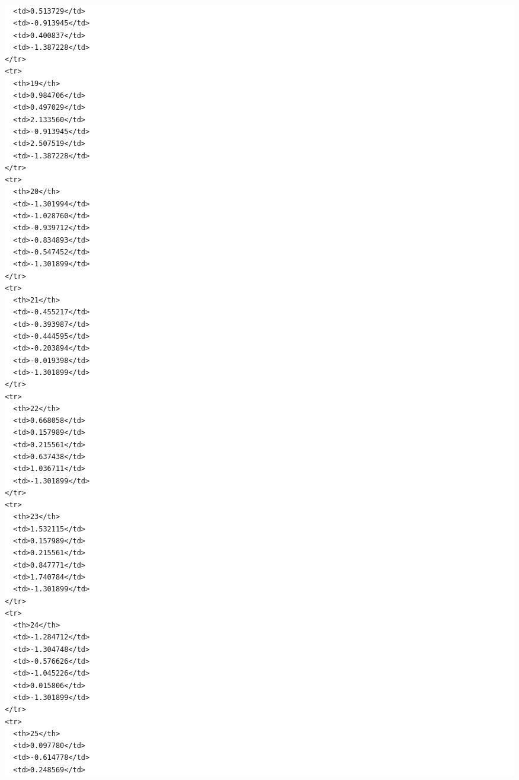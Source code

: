       <td>0.513729</td>
      <td>-0.913945</td>
      <td>0.400837</td>
      <td>-1.387228</td>
    </tr>
    <tr>
      <th>19</th>
      <td>0.984706</td>
      <td>0.497029</td>
      <td>2.133560</td>
      <td>-0.913945</td>
      <td>2.507519</td>
      <td>-1.387228</td>
    </tr>
    <tr>
      <th>20</th>
      <td>-1.301994</td>
      <td>-1.028760</td>
      <td>-0.939712</td>
      <td>-0.834893</td>
      <td>-0.547452</td>
      <td>-1.301899</td>
    </tr>
    <tr>
      <th>21</th>
      <td>-0.455217</td>
      <td>-0.393987</td>
      <td>-0.444595</td>
      <td>-0.203894</td>
      <td>-0.019398</td>
      <td>-1.301899</td>
    </tr>
    <tr>
      <th>22</th>
      <td>0.668058</td>
      <td>0.157989</td>
      <td>0.215561</td>
      <td>0.637438</td>
      <td>1.036711</td>
      <td>-1.301899</td>
    </tr>
    <tr>
      <th>23</th>
      <td>1.532115</td>
      <td>0.157989</td>
      <td>0.215561</td>
      <td>0.847771</td>
      <td>1.740784</td>
      <td>-1.301899</td>
    </tr>
    <tr>
      <th>24</th>
      <td>-1.284712</td>
      <td>-1.304748</td>
      <td>-0.576626</td>
      <td>-1.045226</td>
      <td>0.015806</td>
      <td>-1.301899</td>
    </tr>
    <tr>
      <th>25</th>
      <td>0.097780</td>
      <td>-0.614778</td>
      <td>0.248569</td>